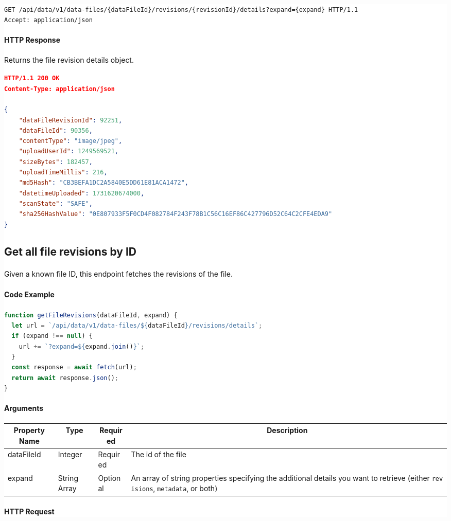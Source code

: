 ```text
GET /api/data/v1/data-files/{dataFileId}/revisions/{revisionId}/details?expand={expand} HTTP/1.1
Accept: application/json
```

#### HTTP Response

Returns the file revision details object.

```json
HTTP/1.1 200 OK
Content-Type: application/json

{
    "dataFileRevisionId": 92251,
    "dataFileId": 90356,
    "contentType": "image/jpeg",
    "uploadUserId": 1249569521,
    "sizeBytes": 182457,
    "uploadTimeMillis": 216,
    "md5Hash": "CB3BEFA1DC2A5840E5DD61E81ACA1472",
    "datetimeUploaded": 1731620674000,
    "scanState": "SAFE",
    "sha256HashValue": "0E807933F5F0CD4F082784F243F78B1C56C16EF86C427796D52C64C2CFE4EDA9"
}
```

## Get all file revisions by ID

Given a known file ID, this endpoint fetches the revisions of the file.

#### Code Example

```js
function getFileRevisions(dataFileId, expand) {
  let url = `/api/data/v1/data-files/${dataFileId}/revisions/details`;
  if (expand !== null) {
    url += `?expand=${expand.join()}`;
  }
  const response = await fetch(url);
  return await response.json();
}
```

#### Arguments

| Property Name | Type         | Required | Description                                                                                                                    |
| ------------- | ------------ | -------- | ------------------------------------------------------------------------------------------------------------------------------ |
| dataFileId    | Integer      | Required | The id of the file                                                                                                             |
| expand        | String Array | Optional | An array of string properties specifying the additional details you want to retrieve (either `revisions`, `metadata`, or both) |

#### HTTP Request
